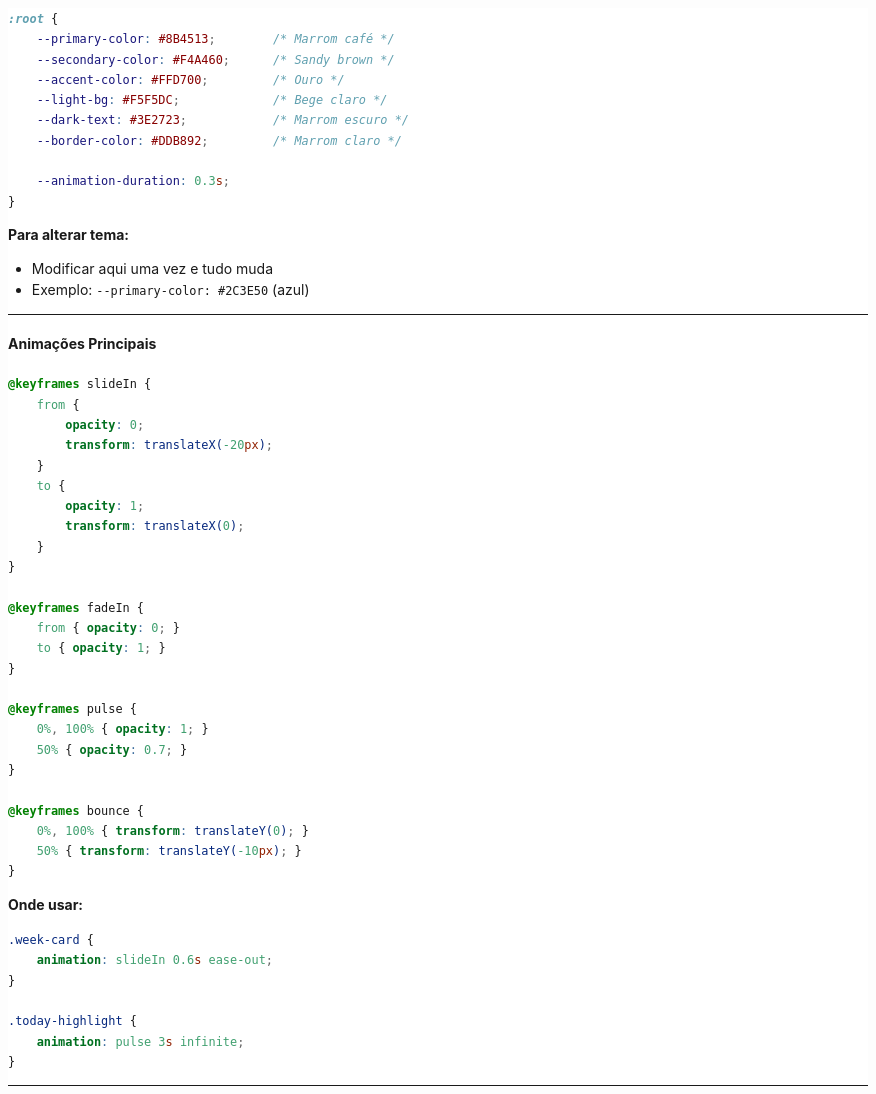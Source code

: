 ```css
:root {
    --primary-color: #8B4513;        /* Marrom café */
    --secondary-color: #F4A460;      /* Sandy brown */
    --accent-color: #FFD700;         /* Ouro */
    --light-bg: #F5F5DC;             /* Bege claro */
    --dark-text: #3E2723;            /* Marrom escuro */
    --border-color: #DDB892;         /* Marrom claro */
    
    --animation-duration: 0.3s;
}
```

**Para alterar tema:**
- Modificar aqui uma vez e tudo muda
- Exemplo: `--primary-color: #2C3E50` (azul)

---

#### **Animações Principais**

```css
@keyframes slideIn {
    from {
        opacity: 0;
        transform: translateX(-20px);
    }
    to {
        opacity: 1;
        transform: translateX(0);
    }
}

@keyframes fadeIn {
    from { opacity: 0; }
    to { opacity: 1; }
}

@keyframes pulse {
    0%, 100% { opacity: 1; }
    50% { opacity: 0.7; }
}

@keyframes bounce {
    0%, 100% { transform: translateY(0); }
    50% { transform: translateY(-10px); }
}
```

**Onde usar:**
```css
.week-card {
    animation: slideIn 0.6s ease-out;
}

.today-highlight {
    animation: pulse 3s infinite;
}
```

---